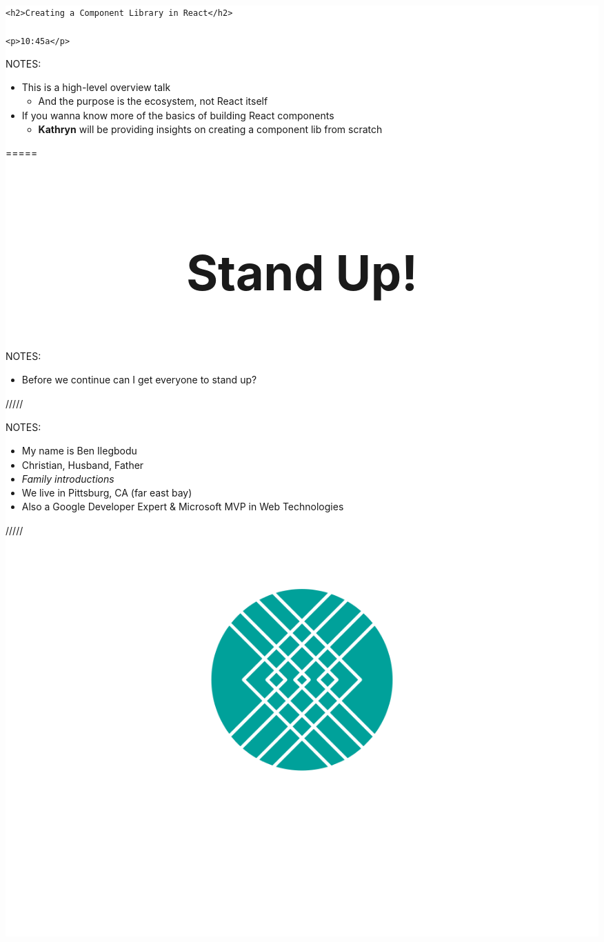     <h2>Creating a Component Library in React</h2>

    <p>10:45a</p>
  </div>
</div>

NOTES:
- This is a high-level overview talk
  * And the purpose is the ecosystem, not React itself
- If you wanna know more of the basics of building React components
  * **Kathryn** will be providing insights on creating a component lib from scratch

=====



<div style="display:flex; justify-content: center">
  <div class="content-overlay">
    <h1 style="font-size: 5em">Stand Up!</h1>
  </div>
</div>

NOTES:
- Before we continue can I get everyone to stand up?

/////


NOTES:
- My name is Ben Ilegbodu
- Christian, Husband, Father
- _Family introductions_
- We live in Pittsburg, CA (far east bay)
- Also a Google Developer Expert & Microsoft MVP in Web Technologies

/////

![Stitch Fix Corporate logo (light)](../../img/stitchfix/lockup-solid-vert-gender-neutral-light.svg)
